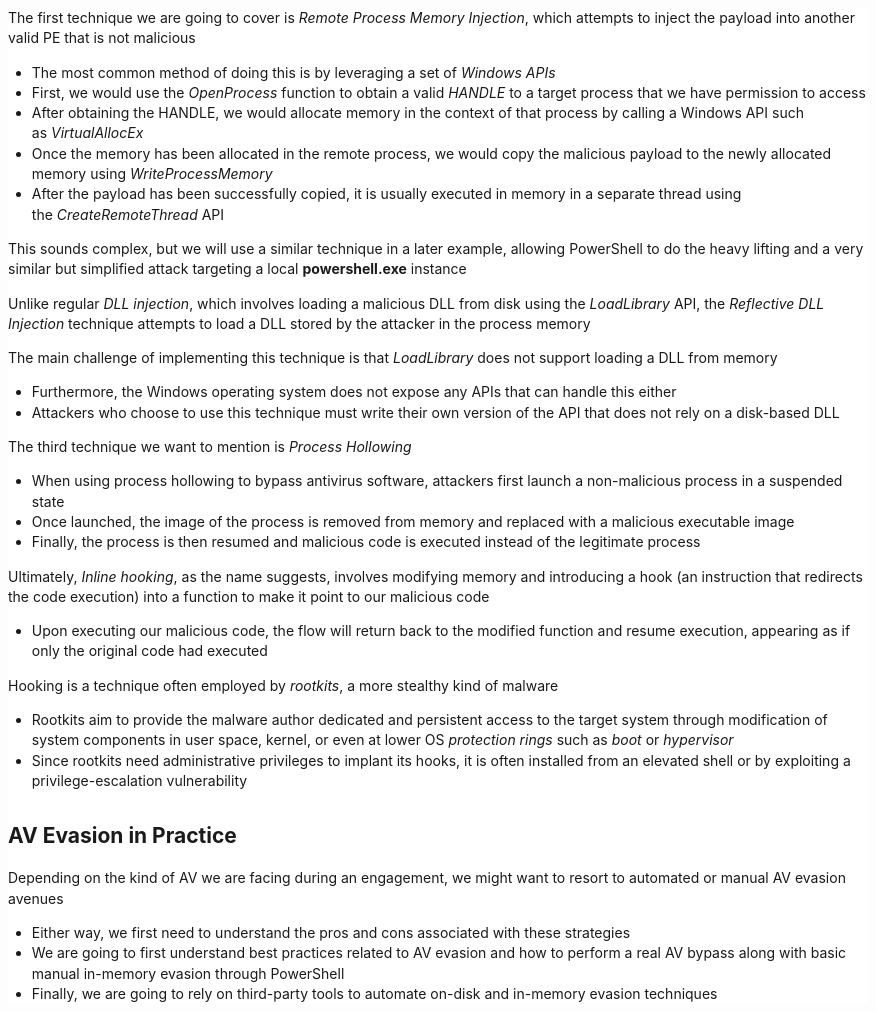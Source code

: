 The first technique we are going to cover is _Remote Process Memory Injection_, which attempts to inject the payload into another valid PE that is not malicious
+ The most common method of doing this is by leveraging a set of _Windows APIs_
+ First, we would use the _OpenProcess_ function to obtain a valid _HANDLE_ to a target process that we have permission to access
+ After obtaining the HANDLE, we would allocate memory in the context of that process by calling a Windows API such as _VirtualAllocEx_
+ Once the memory has been allocated in the remote process, we would copy the malicious payload to the newly allocated memory using _WriteProcessMemory_
+ After the payload has been successfully copied, it is usually executed in memory in a separate thread using the _CreateRemoteThread_ API

This sounds complex, but we will use a similar technique in a later example, allowing PowerShell to do the heavy lifting and a very similar but simplified attack targeting a local **powershell.exe** instance

Unlike regular _DLL injection_, which involves loading a malicious DLL from disk using the _LoadLibrary_ API, the _Reflective DLL Injection_ technique attempts to load a DLL stored by the attacker in the process memory

The main challenge of implementing this technique is that _LoadLibrary_ does not support loading a DLL from memory
+ Furthermore, the Windows operating system does not expose any APIs that can handle this either
+ Attackers who choose to use this technique must write their own version of the API that does not rely on a disk-based DLL

The third technique we want to mention is _Process Hollowing_
+ When using process hollowing to bypass antivirus software, attackers first launch a non-malicious process in a suspended state
+ Once launched, the image of the process is removed from memory and replaced with a malicious executable image
+ Finally, the process is then resumed and malicious code is executed instead of the legitimate process

Ultimately, _Inline hooking_, as the name suggests, involves modifying memory and introducing a hook (an instruction that redirects the code execution) into a function to make it point to our malicious code
+ Upon executing our malicious code, the flow will return back to the modified function and resume execution, appearing as if only the original code had executed

Hooking is a technique often employed by _rootkits_, a more stealthy kind of malware
+ Rootkits aim to provide the malware author dedicated and persistent access to the target system through modification of system components in user space, kernel, or even at lower OS _protection rings_ such as _boot_ or _hypervisor_
+ Since rootkits need administrative privileges to implant its hooks, it is often installed from an elevated shell or by exploiting a privilege-escalation vulnerability

## AV Evasion in Practice 
Depending on the kind of AV we are facing during an engagement, we might want to resort to automated or manual AV evasion avenues
+ Either way, we first need to understand the pros and cons associated with these strategies
+ We are going to first understand best practices related to AV evasion and how to perform a real AV bypass along with basic manual in-memory evasion through PowerShell
+ Finally, we are going to rely on third-party tools to automate on-disk and in-memory evasion techniques

